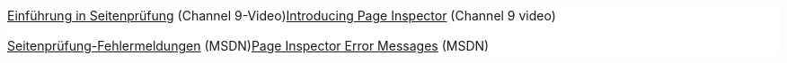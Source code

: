 <span data-ttu-id="88a3e-268">[Einführung in Seitenprüfung](https://channel9.msdn.com/posts/visual-studio-vnext-introducing-page-inspector/) (Channel 9-Video)</span><span class="sxs-lookup"><span data-stu-id="88a3e-268">[Introducing Page Inspector](https://channel9.msdn.com/posts/visual-studio-vnext-introducing-page-inspector/) (Channel 9 video)</span></span>

<span data-ttu-id="88a3e-269">[Seitenprüfung-Fehlermeldungen](https://go.microsoft.com/?linkid=9813062) (MSDN)</span><span class="sxs-lookup"><span data-stu-id="88a3e-269">[Page Inspector Error Messages](https://go.microsoft.com/?linkid=9813062) (MSDN)</span></span>
